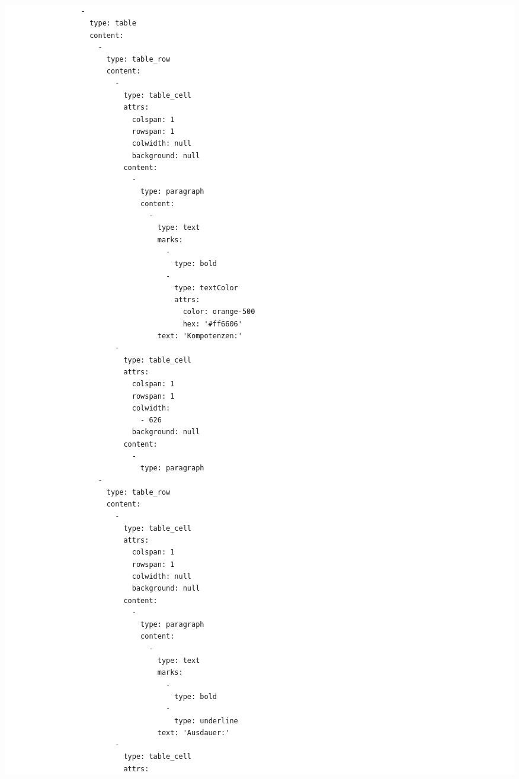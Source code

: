                       -
                        type: table
                        content:
                          -
                            type: table_row
                            content:
                              -
                                type: table_cell
                                attrs:
                                  colspan: 1
                                  rowspan: 1
                                  colwidth: null
                                  background: null
                                content:
                                  -
                                    type: paragraph
                                    content:
                                      -
                                        type: text
                                        marks:
                                          -
                                            type: bold
                                          -
                                            type: textColor
                                            attrs:
                                              color: orange-500
                                              hex: '#ff6606'
                                        text: 'Kompotenzen:'
                              -
                                type: table_cell
                                attrs:
                                  colspan: 1
                                  rowspan: 1
                                  colwidth:
                                    - 626
                                  background: null
                                content:
                                  -
                                    type: paragraph
                          -
                            type: table_row
                            content:
                              -
                                type: table_cell
                                attrs:
                                  colspan: 1
                                  rowspan: 1
                                  colwidth: null
                                  background: null
                                content:
                                  -
                                    type: paragraph
                                    content:
                                      -
                                        type: text
                                        marks:
                                          -
                                            type: bold
                                          -
                                            type: underline
                                        text: 'Ausdauer:'
                              -
                                type: table_cell
                                attrs: